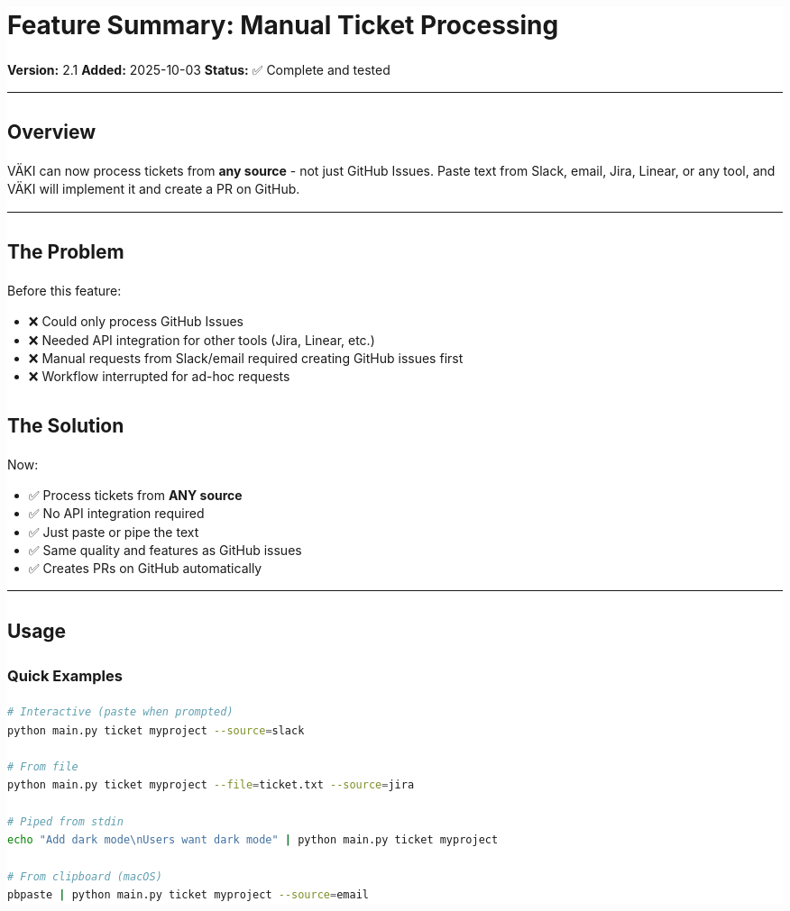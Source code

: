 # Feature Summary: Manual Ticket Processing

**Version:** 2.1
**Added:** 2025-10-03
**Status:** ✅ Complete and tested

---

## Overview

VÄKI can now process tickets from **any source** - not just GitHub Issues. Paste text from Slack, email, Jira, Linear, or any tool, and VÄKI will implement it and create a PR on GitHub.

---

## The Problem

Before this feature:
- ❌ Could only process GitHub Issues
- ❌ Needed API integration for other tools (Jira, Linear, etc.)
- ❌ Manual requests from Slack/email required creating GitHub issues first
- ❌ Workflow interrupted for ad-hoc requests

## The Solution

Now:
- ✅ Process tickets from **ANY source**
- ✅ No API integration required
- ✅ Just paste or pipe the text
- ✅ Same quality and features as GitHub issues
- ✅ Creates PRs on GitHub automatically

---

## Usage

### Quick Examples

```bash
# Interactive (paste when prompted)
python main.py ticket myproject --source=slack

# From file
python main.py ticket myproject --file=ticket.txt --source=jira

# Piped from stdin
echo "Add dark mode\nUsers want dark mode" | python main.py ticket myproject

# From clipboard (macOS)
pbpaste | python main.py ticket myproject --source=email
```
